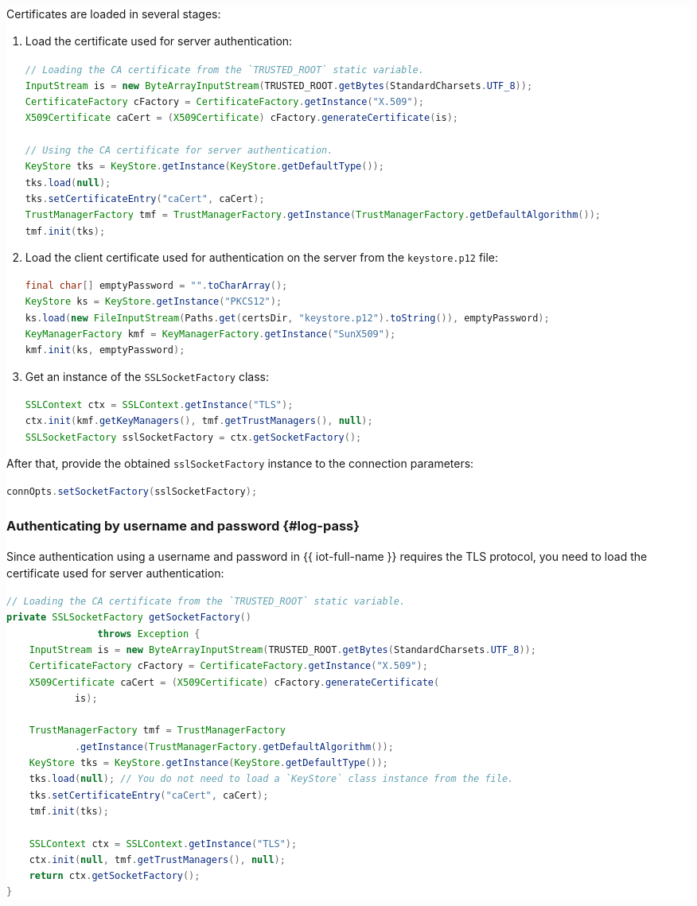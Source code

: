 Certificates are loaded in several stages:

1. Load the certificate used for server authentication:

    ```java
    // Loading the CA certificate from the `TRUSTED_ROOT` static variable.
    InputStream is = new ByteArrayInputStream(TRUSTED_ROOT.getBytes(StandardCharsets.UTF_8));
    CertificateFactory cFactory = CertificateFactory.getInstance("X.509");
    X509Certificate caCert = (X509Certificate) cFactory.generateCertificate(is);

    // Using the CA certificate for server authentication.
    KeyStore tks = KeyStore.getInstance(KeyStore.getDefaultType());
    tks.load(null);
    tks.setCertificateEntry("caCert", caCert);
    TrustManagerFactory tmf = TrustManagerFactory.getInstance(TrustManagerFactory.getDefaultAlgorithm());
    tmf.init(tks);
    ```

1. Load the client certificate used for authentication on the server from the `keystore.p12` file:

    ```java
    final char[] emptyPassword = "".toCharArray();
    KeyStore ks = KeyStore.getInstance("PKCS12");
    ks.load(new FileInputStream(Paths.get(certsDir, "keystore.p12").toString()), emptyPassword);
    KeyManagerFactory kmf = KeyManagerFactory.getInstance("SunX509");
    kmf.init(ks, emptyPassword);
    ```

1. Get an instance of the `SSLSocketFactory` class:

    ```java
    SSLContext ctx = SSLContext.getInstance("TLS");
    ctx.init(kmf.getKeyManagers(), tmf.getTrustManagers(), null);
    SSLSocketFactory sslSocketFactory = ctx.getSocketFactory();
    ```

After that, provide the obtained `sslSocketFactory` instance to the connection parameters:

```java
connOpts.setSocketFactory(sslSocketFactory);
```

### Authenticating by username and password {#log-pass}

Since authentication using a username and password in {{ iot-full-name }} requires the TLS protocol, you need to load the certificate used for server authentication:

```java
// Loading the CA certificate from the `TRUSTED_ROOT` static variable.
private SSLSocketFactory getSocketFactory()
                throws Exception {
    InputStream is = new ByteArrayInputStream(TRUSTED_ROOT.getBytes(StandardCharsets.UTF_8));
    CertificateFactory cFactory = CertificateFactory.getInstance("X.509");
    X509Certificate caCert = (X509Certificate) cFactory.generateCertificate(
            is);

    TrustManagerFactory tmf = TrustManagerFactory
            .getInstance(TrustManagerFactory.getDefaultAlgorithm());
    KeyStore tks = KeyStore.getInstance(KeyStore.getDefaultType());
    tks.load(null); // You do not need to load a `KeyStore` class instance from the file.
    tks.setCertificateEntry("caCert", caCert);
    tmf.init(tks);

    SSLContext ctx = SSLContext.getInstance("TLS");
    ctx.init(null, tmf.getTrustManagers(), null);
    return ctx.getSocketFactory();
}
```